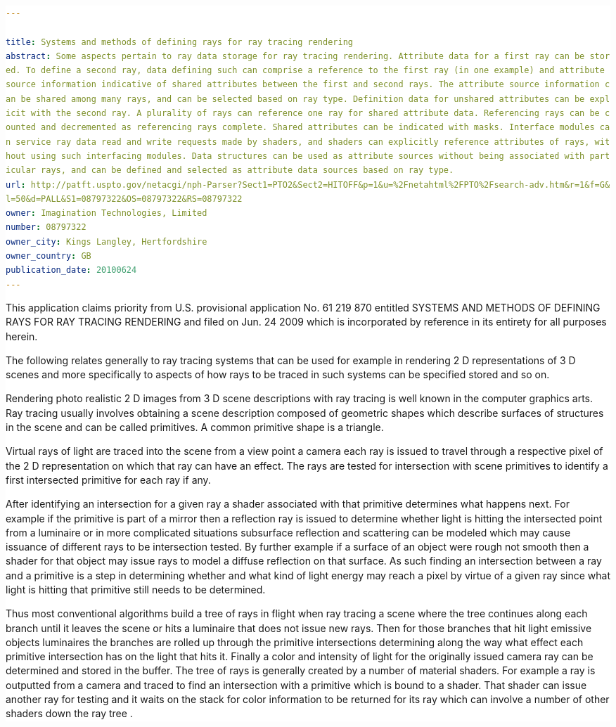 ```yaml
---

title: Systems and methods of defining rays for ray tracing rendering
abstract: Some aspects pertain to ray data storage for ray tracing rendering. Attribute data for a first ray can be stored. To define a second ray, data defining such can comprise a reference to the first ray (in one example) and attribute source information indicative of shared attributes between the first and second rays. The attribute source information can be shared among many rays, and can be selected based on ray type. Definition data for unshared attributes can be explicit with the second ray. A plurality of rays can reference one ray for shared attribute data. Referencing rays can be counted and decremented as referencing rays complete. Shared attributes can be indicated with masks. Interface modules can service ray data read and write requests made by shaders, and shaders can explicitly reference attributes of rays, without using such interfacing modules. Data structures can be used as attribute sources without being associated with particular rays, and can be defined and selected as attribute data sources based on ray type.
url: http://patft.uspto.gov/netacgi/nph-Parser?Sect1=PTO2&Sect2=HITOFF&p=1&u=%2Fnetahtml%2FPTO%2Fsearch-adv.htm&r=1&f=G&l=50&d=PALL&S1=08797322&OS=08797322&RS=08797322
owner: Imagination Technologies, Limited
number: 08797322
owner_city: Kings Langley, Hertfordshire
owner_country: GB
publication_date: 20100624
---
```

This application claims priority from U.S. provisional application No. 61 219 870 entitled SYSTEMS AND METHODS OF DEFINING RAYS FOR RAY TRACING RENDERING and filed on Jun. 24 2009 which is incorporated by reference in its entirety for all purposes herein.

The following relates generally to ray tracing systems that can be used for example in rendering 2 D representations of 3 D scenes and more specifically to aspects of how rays to be traced in such systems can be specified stored and so on.

Rendering photo realistic 2 D images from 3 D scene descriptions with ray tracing is well known in the computer graphics arts. Ray tracing usually involves obtaining a scene description composed of geometric shapes which describe surfaces of structures in the scene and can be called primitives. A common primitive shape is a triangle.

Virtual rays of light are traced into the scene from a view point a camera each ray is issued to travel through a respective pixel of the 2 D representation on which that ray can have an effect. The rays are tested for intersection with scene primitives to identify a first intersected primitive for each ray if any.

After identifying an intersection for a given ray a shader associated with that primitive determines what happens next. For example if the primitive is part of a mirror then a reflection ray is issued to determine whether light is hitting the intersected point from a luminaire or in more complicated situations subsurface reflection and scattering can be modeled which may cause issuance of different rays to be intersection tested. By further example if a surface of an object were rough not smooth then a shader for that object may issue rays to model a diffuse reflection on that surface. As such finding an intersection between a ray and a primitive is a step in determining whether and what kind of light energy may reach a pixel by virtue of a given ray since what light is hitting that primitive still needs to be determined.

Thus most conventional algorithms build a tree of rays in flight when ray tracing a scene where the tree continues along each branch until it leaves the scene or hits a luminaire that does not issue new rays. Then for those branches that hit light emissive objects luminaires the branches are rolled up through the primitive intersections determining along the way what effect each primitive intersection has on the light that hits it. Finally a color and intensity of light for the originally issued camera ray can be determined and stored in the buffer. The tree of rays is generally created by a number of material shaders. For example a ray is outputted from a camera and traced to find an intersection with a primitive which is bound to a shader. That shader can issue another ray for testing and it waits on the stack for color information to be returned for its ray which can involve a number of other shaders down the ray tree .

